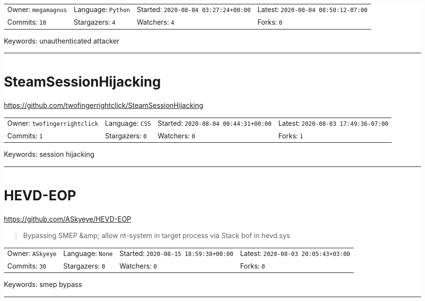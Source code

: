 <table><tr>
<tr><td>Owner: <code>megamagnus</code></td>
    <td>Language: <code>Python</code></td>
    <td>Started: <code>2020-08-04 03:27:24+00:00</code></td>
    <td>Latest: <code>2020-08-04 08:50:12-07:00</code></td></tr>
<tr><td>Commits: <code>10</code></td>
    <td>Stargazers: <code>4</code></td>
    <td>Watchers: <code>4</code></td>
    <td>Forks: <code>0</code></td></tr>
</table>
Keywords: unauthenticated attacker

---

# SteamSessionHijacking

https://github.com/twofingerrightclick/SteamSessionHijacking
<blockquote>
<no description>
</blockquote>

<table><tr>
<tr><td>Owner: <code>twofingerrightclick</code></td>
    <td>Language: <code>CSS</code></td>
    <td>Started: <code>2020-08-04 00:44:31+00:00</code></td>
    <td>Latest: <code>2020-08-03 17:49:36-07:00</code></td></tr>
<tr><td>Commits: <code>1</code></td>
    <td>Stargazers: <code>0</code></td>
    <td>Watchers: <code>0</code></td>
    <td>Forks: <code>1</code></td></tr>
</table>
Keywords: session hijacking

---

# HEVD-EOP

https://github.com/ASkyeye/HEVD-EOP
<blockquote>
Bypassing SMEP &amp;amp; allow nt-system in target process via Stack bof in hevd.sys
</blockquote>

<table><tr>
<tr><td>Owner: <code>ASkyeye</code></td>
    <td>Language: <code>None</code></td>
    <td>Started: <code>2020-08-15 18:59:38+00:00</code></td>
    <td>Latest: <code>2020-08-03 20:05:43+03:00</code></td></tr>
<tr><td>Commits: <code>30</code></td>
    <td>Stargazers: <code>0</code></td>
    <td>Watchers: <code>0</code></td>
    <td>Forks: <code>0</code></td></tr>
</table>
Keywords: smep bypass

---